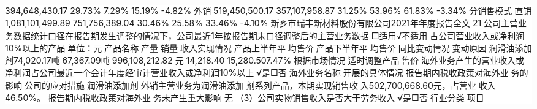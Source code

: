 394,648,430.17
29.73%
7.29%
15.19%
-4.82%
外销
519,450,500.17
357,107,958.87
31.25%
53.96%
61.83%
-3.34%
分销售模式
直销
1,081,101,499.89
751,756,389.04
30.46%
25.58%
33.46%
-4.10%
新乡市瑞丰新材料股份有限公司2021年年度报告全文
21
公司主营业务数据统计口径在报告期发生调整的情况下，公司最近1年按报告期末口径调整后的主营业务数据
□适用√不适用
占公司营业收入或净利润10%以上的产品
单位：元
产品名称
产量
销量
收入实现情况
产品上半年平
均售价
产品下半年平
均售价
同比变动情况
变动原因
润滑油添加剂74,020.17吨
67,367.09吨
996,108,212.82
元
14,218.40
15,280.507.47%
根据市场情况
适时调整产品
售价
海外业务产生的营业收入或净利润占公司最近一个会计年度经审计营业收入或净利润10%以上
√是□否
海外业务名称
开展的具体情况
报告期内税收政策对海外业
务的影响
公司的应对措施
润滑油添加剂
外销主营业务为润滑油添加
剂系列产品，本期实现销售收
入502,700,668.60元，占营业
收入46.50%。
报告期内税收政策对海外业
务未产生重大影响
无
（3）公司实物销售收入是否大于劳务收入
√是□否
行业分类
项目